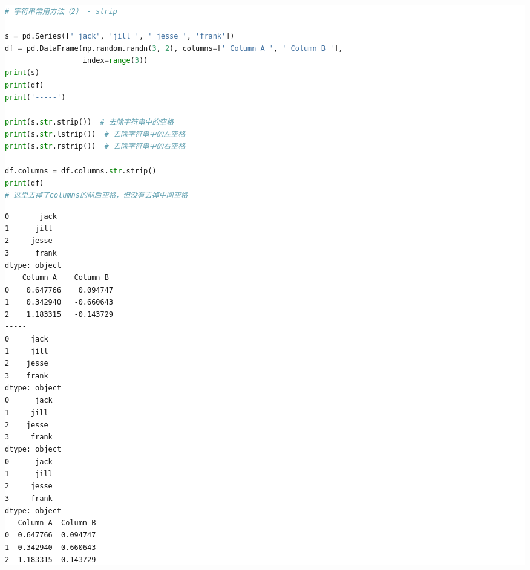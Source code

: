     


```python
# 字符串常用方法（2） - strip

s = pd.Series([' jack', 'jill ', ' jesse ', 'frank'])
df = pd.DataFrame(np.random.randn(3, 2), columns=[' Column A ', ' Column B '],
                  index=range(3))
print(s)
print(df)
print('-----')

print(s.str.strip())  # 去除字符串中的空格
print(s.str.lstrip())  # 去除字符串中的左空格
print(s.str.rstrip())  # 去除字符串中的右空格

df.columns = df.columns.str.strip()
print(df)
# 这里去掉了columns的前后空格，但没有去掉中间空格
```

    0       jack
    1      jill 
    2     jesse 
    3      frank
    dtype: object
        Column A    Column B 
    0    0.647766    0.094747
    1    0.342940   -0.660643
    2    1.183315   -0.143729
    -----
    0     jack
    1     jill
    2    jesse
    3    frank
    dtype: object
    0      jack
    1     jill 
    2    jesse 
    3     frank
    dtype: object
    0      jack
    1      jill
    2     jesse
    3     frank
    dtype: object
       Column A  Column B
    0  0.647766  0.094747
    1  0.342940 -0.660643
    2  1.183315 -0.143729
    

